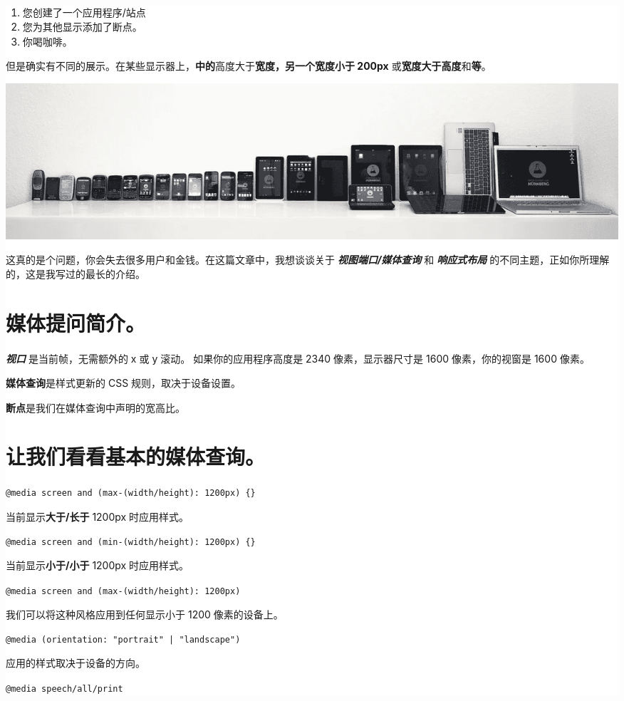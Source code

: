 1.  您创建了一个应用程序/站点
2.  您为其他显示添加了断点。
3.  你喝咖啡。

但是确实有不同的展示。在某些显示器上，**中的**高度大于**宽度，另一个宽度小于 200px** 或**宽度大于高度**和**等**。

![](img/567cf31b2478d9783dc1c66f3e635f7b.png)

这真的是个问题，你会失去很多用户和金钱。在这篇文章中，我想谈谈关于 ***视图端口/媒体查询*** 和 ***响应式布局*** 的不同主题，正如你所理解的，这是我写过的最长的介绍。

# 媒体提问简介。

***视口*** 是当前帧，无需额外的 x 或 y 滚动。
如果你的应用程序高度是 2340 像素，显示器尺寸是 1600 像素，你的视窗是 1600 像素。

**媒体查询**是样式更新的 CSS 规则，取决于设备设置。

**断点**是我们在媒体查询中声明的宽高比。

# 让我们看看基本的媒体查询。

```
@media screen and (max-(width/height): 1200px) {}
```

当前显示**大于/长于** 1200px 时应用样式。

```
@media screen and (min-(width/height): 1200px) {}
```

当前显示**小于/小于** 1200px 时应用样式。

```
@media screen and (max-(width/height): 1200px)
```

我们可以将这种风格应用到任何显示小于 1200 像素的设备上。

```
@media (orientation: "portrait" | "landscape")
```

应用的样式取决于设备的方向。

```
@media speech/all/print
```
